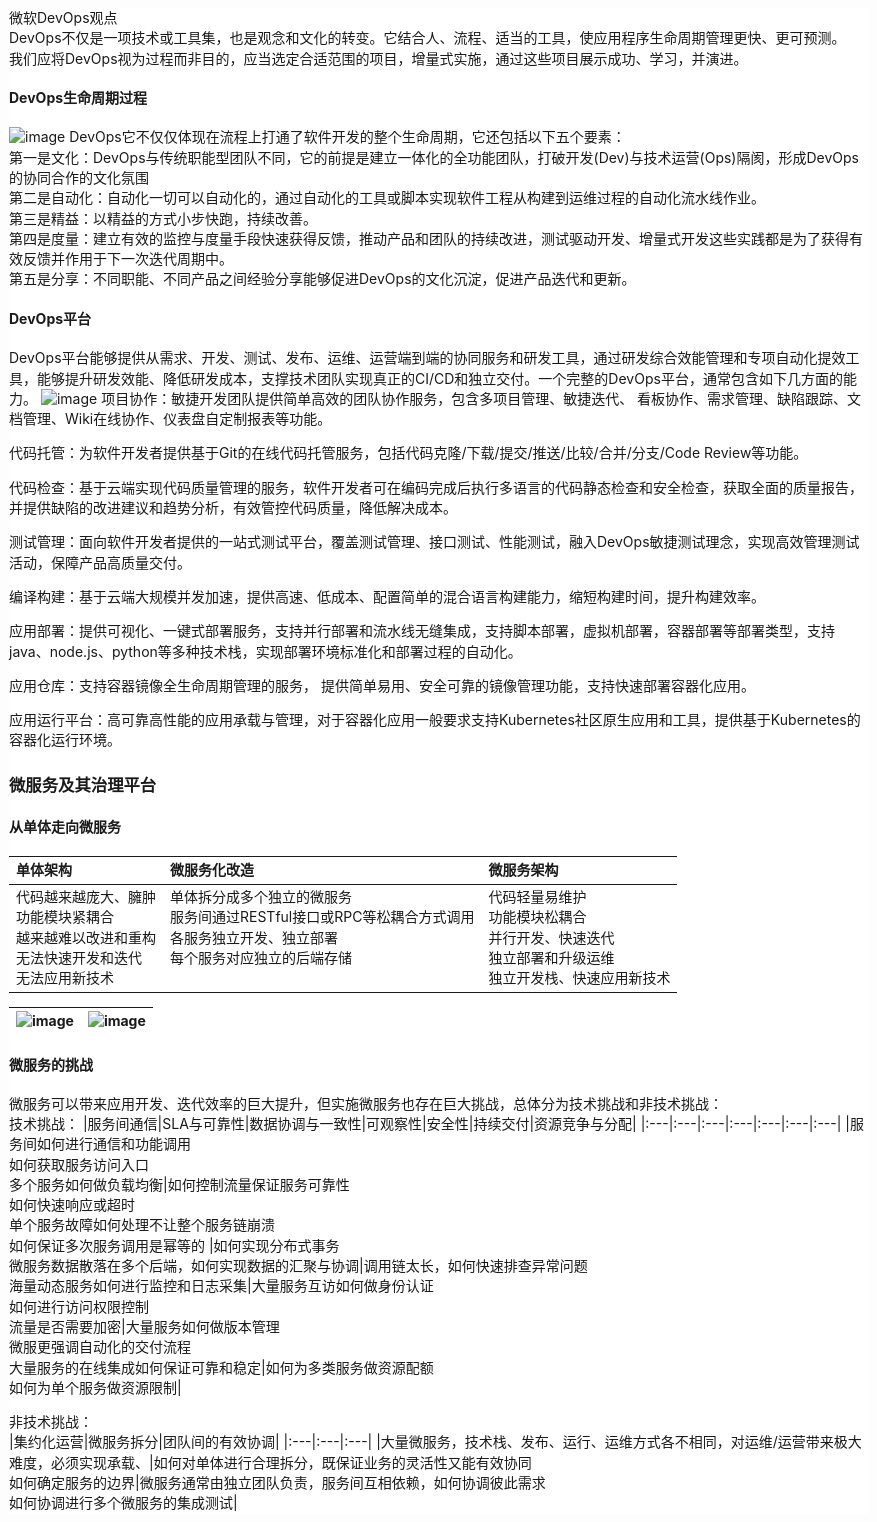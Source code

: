 微软DevOps观点  
DevOps不仅是一项技术或工具集，也是观念和文化的转变。它结合人、流程、适当的工具，使应用程序生命周期管理更快、更可预测。  
我们应将DevOps视为过程而非目的，应当选定合适范围的项目，增量式实施，通过这些项目展示成功、学习，并演进。  

#### DevOps生命周期过程
![image](https://github.com/user-attachments/assets/0fcfac62-9016-4742-b654-093e1f9cce46)
DevOps它不仅仅体现在流程上打通了软件开发的整个生命周期，它还包括以下五个要素：  
第一是文化：DevOps与传统职能型团队不同，它的前提是建⽴一体化的全功能团队，打破开发(Dev)与技术运营(Ops)隔阂，形成DevOps的协同合作的文化氛围  
第二是自动化：自动化一切可以自动化的，通过自动化的工具或脚本实现软件工程从构建到运维过程的自动化流水线作业。  
第三是精益：以精益的⽅式⼩步快跑，持续改善。  
第四是度量：建⽴有效的监控与度量手段快速获得反馈，推动产品和团队的持续改进，测试驱动开发、增量式开发这些实践都是为了获得有效反馈并作用于下一次迭代周期中。  
第五是分享：不同职能、不同产品之间经验分享能够促进DevOps的文化沉淀，促进产品迭代和更新。  

#### DevOps平台
DevOps平台能够提供从需求、开发、测试、发布、运维、运营端到端的协同服务和研发工具，通过研发综合效能管理和专项自动化提效工具，能够提升研发效能、降低研发成本，支撑技术团队实现真正的CI/CD和独立交付。一个完整的DevOps平台，通常包含如下几方面的能力。
![image](https://github.com/user-attachments/assets/3aa210c7-fa05-4154-a0cd-ddd2519d135c)
项目协作：敏捷开发团队提供简单高效的团队协作服务，包含多项目管理、敏捷迭代、 看板协作、需求管理、缺陷跟踪、文档管理、Wiki在线协作、仪表盘自定制报表等功能。

代码托管：为软件开发者提供基于Git的在线代码托管服务，包括代码克隆/下载/提交/推送/比较/合并/分支/Code Review等功能。

代码检查：基于云端实现代码质量管理的服务，软件开发者可在编码完成后执行多语言的代码静态检查和安全检查，获取全面的质量报告，并提供缺陷的改进建议和趋势分析，有效管控代码质量，降低解决成本。

测试管理：面向软件开发者提供的一站式测试平台，覆盖测试管理、接口测试、性能测试，融入DevOps敏捷测试理念，实现高效管理测试活动，保障产品高质量交付。

编译构建：基于云端大规模并发加速，提供高速、低成本、配置简单的混合语言构建能力，缩短构建时间，提升构建效率。

应用部署：提供可视化、一键式部署服务，支持并行部署和流水线无缝集成，支持脚本部署，虚拟机部署，容器部署等部署类型，支持java、node.js、python等多种技术栈，实现部署环境标准化和部署过程的自动化。

应用仓库：支持容器镜像全生命周期管理的服务， 提供简单易用、安全可靠的镜像管理功能，支持快速部署容器化应用。

应用运行平台：高可靠高性能的应用承载与管理，对于容器化应用一般要求支持Kubernetes社区原生应用和工具，提供基于Kubernetes的容器化运行环境。

### 微服务及其治理平台
#### 从单体走向微服务
| 单体架构 | 微服务化改造 | 微服务架构 |
|:-------|:-----------|:---------|
| 代码越来越庞大、臃肿<br>功能模块紧耦合<br>越来越难以改进和重构<br>无法快速开发和迭代<br>无法应用新技术 | 单体拆分成多个独立的微服务<br>服务间通过RESTful接口或RPC等松耦合方式调用<br>各服务独立开发、独立部署<br>每个服务对应独立的后端存储 | 代码轻量易维护<br>功能模块松耦合<br>并行开发、快速迭代<br>独立部署和升级运维<br>独立开发栈、快速应用新技术 |

|![image](https://github.com/user-attachments/assets/910d16d1-f34f-4314-a0e0-90497d37ee74)|![image](https://github.com/user-attachments/assets/0eb181ec-81cd-4a05-86df-e8dec93db432)|
|:---:|:----:|

#### 微服务的挑战
微服务可以带来应用开发、迭代效率的巨大提升，但实施微服务也存在巨大挑战，总体分为技术挑战和非技术挑战：  
技术挑战：
|服务间通信|SLA与可靠性|数据协调与一致性|可观察性|安全性|持续交付|资源竞争与分配|
|:---|:---|:---|:---|:---|:---|:---|
|服务间如何进行通信和功能调用<br>如何获取服务访问入口<br>多个服务如何做负载均衡|如何控制流量保证服务可靠性<br>如何快速响应或超时<br>单个服务故障如何处理不让整个服务链崩溃<br>如何保证多次服务调用是幂等的	|如何实现分布式事务<br>微服务数据散落在多个后端，如何实现数据的汇聚与协调|调用链太长，如何快速排查异常问题<br>海量动态服务如何进行监控和日志采集|大量服务互访如何做身份认证<br>如何进行访问权限控制<br>流量是否需要加密|大量服务如何做版本管理<br>微服更强调自动化的交付流程<br>大量服务的在线集成如何保证可靠和稳定|如何为多类服务做资源配额<br>如何为单个服务做资源限制|

非技术挑战：  
|集约化运营|微服务拆分|团队间的有效协调|
|:---|:---|:---|
|大量微服务，技术栈、发布、运行、运维方式各不相同，对运维/运营带来极大难度，必须实现承载、|如何对单体进行合理拆分，既保证业务的灵活性又能有效协同<br>如何确定服务的边界|微服务通常由独立团队负责，服务间互相依赖，如何协调彼此需求<br>如何协调进行多个微服务的集成测试|
